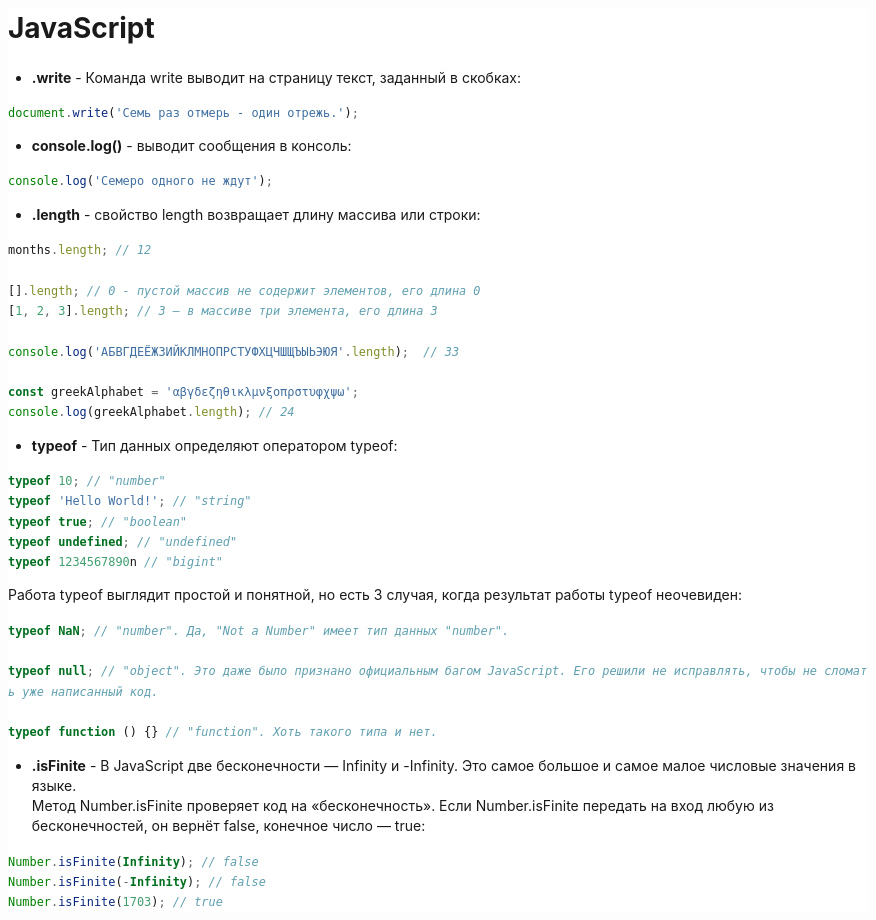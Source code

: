 # JavaScript

- **.write** - Команда write выводит на страницу текст, заданный в скобках:

```javascript
document.write('Семь раз отмерь - один отрежь.');
```

- **console.log()** - выводит сообщения в консоль:

```javascript
console.log('Семеро одного не ждут');
```

- **.length** - свойство length возвращает длину массива или строки:

```javascript
months.length; // 12

[].length; // 0 - пустой массив не содержит элементов, его длина 0
[1, 2, 3].length; // 3 — в массиве три элемента, его длина 3

console.log('АБВГДЕЁЖЗИЙКЛМНОПРСТУФХЦЧШЩЪЫЬЭЮЯ'.length);  // 33

const greekAlphabet = 'αβγδεζηθικλμνξοπρστυφχψω';
console.log(greekAlphabet.length); // 24
```

- **typeof** - Тип данных определяют оператором typeof:

```javascript
typeof 10; // "number"
typeof 'Hello World!'; // "string"
typeof true; // "boolean"
typeof undefined; // "undefined"
typeof 1234567890n // "bigint"
```

Работа typeof выглядит простой и понятной, но есть 3 случая, когда результат работы typeof неочевиден:

```javascript
typeof NaN; // "number". Да, "Not a Number" имеет тип данных "number".

typeof null; // "object". Это даже было признано официальным багом JavaScript. Его решили не исправлять, чтобы не сломать уже написанный код.

typeof function () {} // "function". Хоть такого типа и нет.
```

- **.isFinite** - В JavaScript две бесконечности — Infinity и -Infinity. Это самое большое и самое малое числовые значения в языке.  
Метод Number.isFinite проверяет код на «бесконечность». Если Number.isFinite передать на вход любую из бесконечностей, он вернёт false, конечное число — true:

```javascript
Number.isFinite(Infinity); // false
Number.isFinite(-Infinity); // false
Number.isFinite(1703); // true
```
